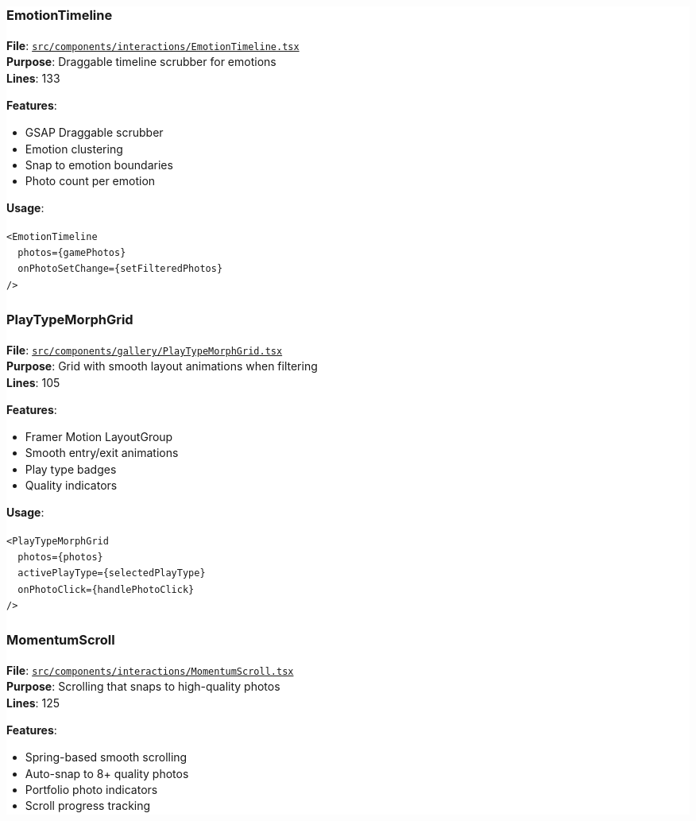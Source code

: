 ### EmotionTimeline
**File**: [`src/components/interactions/EmotionTimeline.tsx`](../src/components/interactions/EmotionTimeline.tsx)  
**Purpose**: Draggable timeline scrubber for emotions  
**Lines**: 133

**Features**:
- GSAP Draggable scrubber
- Emotion clustering
- Snap to emotion boundaries
- Photo count per emotion

**Usage**:
```tsx
<EmotionTimeline
  photos={gamePhotos}
  onPhotoSetChange={setFilteredPhotos}
/>
```

### PlayTypeMorphGrid
**File**: [`src/components/gallery/PlayTypeMorphGrid.tsx`](../src/components/gallery/PlayTypeMorphGrid.tsx)  
**Purpose**: Grid with smooth layout animations when filtering  
**Lines**: 105

**Features**:
- Framer Motion LayoutGroup
- Smooth entry/exit animations
- Play type badges
- Quality indicators

**Usage**:
```tsx
<PlayTypeMorphGrid
  photos={photos}
  activePlayType={selectedPlayType}
  onPhotoClick={handlePhotoClick}
/>
```

### MomentumScroll
**File**: [`src/components/interactions/MomentumScroll.tsx`](../src/components/interactions/MomentumScroll.tsx)  
**Purpose**: Scrolling that snaps to high-quality photos  
**Lines**: 125

**Features**:
- Spring-based smooth scrolling
- Auto-snap to 8+ quality photos
- Portfolio photo indicators
- Scroll progress tracking
